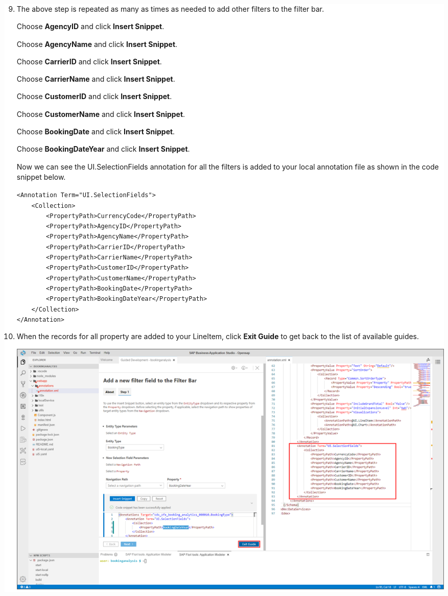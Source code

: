 
9. The above step is repeated as many as times as needed to add other filters to the filter bar.

    Choose **AgencyID**  and click **Insert Snippet**.

    Choose **AgencyName** and click **Insert Snippet**.

    Choose **CarrierID** and click **Insert Snippet**.

    Choose **CarrierName** and click **Insert Snippet**.

    Choose **CustomerID** and click **Insert Snippet**.

    Choose **CustomerName** and click **Insert Snippet**.

    Choose **BookingDate** and click **Insert Snippet**.

    Choose **BookingDateYear** and click **Insert Snippet**.
    
    Now we can see the UI.SelectionFields annotation for all the filters is added to your local annotation file as shown in the code snippet below.

    ```
    <Annotation Term="UI.SelectionFields">
        <Collection>
            <PropertyPath>CurrencyCode</PropertyPath>
            <PropertyPath>AgencyID</PropertyPath>
            <PropertyPath>AgencyName</PropertyPath>
            <PropertyPath>CarrierID</PropertyPath>
            <PropertyPath>CarrierName</PropertyPath>
            <PropertyPath>CustomerID</PropertyPath>
            <PropertyPath>CustomerName</PropertyPath>
            <PropertyPath>BookingDate</PropertyPath>
            <PropertyPath>BookingDateYear</PropertyPath>
        </Collection>
    </Annotation>      
    ```

10. When the records for all property are added to your LineItem, click **Exit Guide** to get back to the list of available guides.

    ![](images/unit2/img_018.png)
